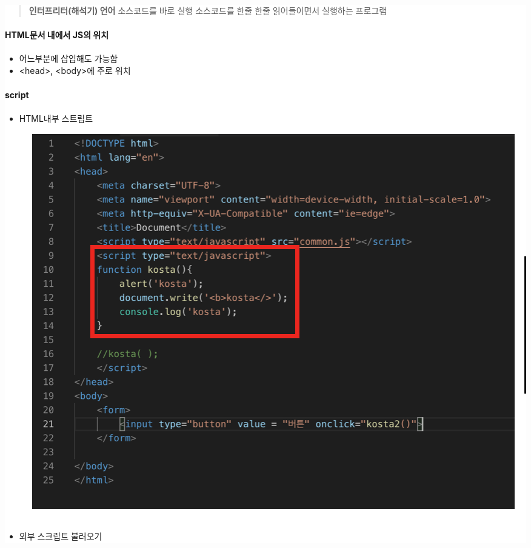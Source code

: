 >**인터프리터(해석기) 언어**
소스코드를 바로 실행
소스코드를 한줄 한줄 읽어들이면서 실행하는 프로그램

#### HTML문서 내에서 JS의 위치
- 어느부분에 삽입해도 가능함
- <head\>, <body\>에 주로 위치

#### script
- HTML내부 스트립트
![JS](images/javascript/JS01-01.png)

- 외부 스크립트 불러오기